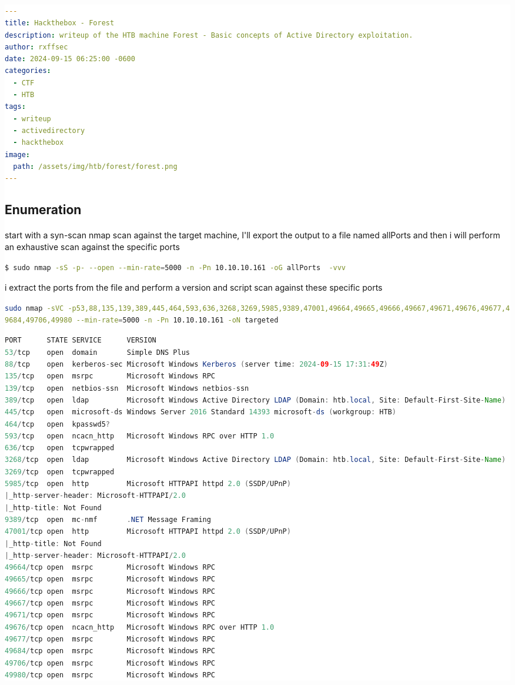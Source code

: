 ```yaml
---
title: Hackthebox - Forest
description: writeup of the HTB machine Forest - Basic concepts of Active Directory exploitation.
author: rxffsec
date: 2024-09-15 06:25:00 -0600
categories:
  - CTF
  - HTB
tags:
  - writeup
  - activedirectory
  - hackthebox
image:
  path: /assets/img/htb/forest/forest.png
---
```

## Enumeration

start with a syn-scan nmap scan against the target machine, I'll export the output to a file named allPorts and then i will perform an exhaustive scan against the specific ports

```bash
$ sudo nmap -sS -p- --open --min-rate=5000 -n -Pn 10.10.10.161 -oG allPorts  -vvv
```

i extract the ports from the file and perform a version and script scan against these specific ports

```bash
sudo nmap -sVC -p53,88,135,139,389,445,464,593,636,3268,3269,5985,9389,47001,49664,49665,49666,49667,49671,49676,49677,49684,49706,49980 --min-rate=5000 -n -Pn 10.10.10.161 -oN targeted
```

```java
PORT      STATE SERVICE      VERSION
53/tcp    open  domain       Simple DNS Plus
88/tcp    open  kerberos-sec Microsoft Windows Kerberos (server time: 2024-09-15 17:31:49Z)
135/tcp   open  msrpc        Microsoft Windows RPC
139/tcp   open  netbios-ssn  Microsoft Windows netbios-ssn
389/tcp   open  ldap         Microsoft Windows Active Directory LDAP (Domain: htb.local, Site: Default-First-Site-Name)
445/tcp   open  microsoft-ds Windows Server 2016 Standard 14393 microsoft-ds (workgroup: HTB)
464/tcp   open  kpasswd5?
593/tcp   open  ncacn_http   Microsoft Windows RPC over HTTP 1.0
636/tcp   open  tcpwrapped
3268/tcp  open  ldap         Microsoft Windows Active Directory LDAP (Domain: htb.local, Site: Default-First-Site-Name)
3269/tcp  open  tcpwrapped
5985/tcp  open  http         Microsoft HTTPAPI httpd 2.0 (SSDP/UPnP)
|_http-server-header: Microsoft-HTTPAPI/2.0
|_http-title: Not Found
9389/tcp  open  mc-nmf       .NET Message Framing
47001/tcp open  http         Microsoft HTTPAPI httpd 2.0 (SSDP/UPnP)
|_http-title: Not Found
|_http-server-header: Microsoft-HTTPAPI/2.0
49664/tcp open  msrpc        Microsoft Windows RPC
49665/tcp open  msrpc        Microsoft Windows RPC
49666/tcp open  msrpc        Microsoft Windows RPC
49667/tcp open  msrpc        Microsoft Windows RPC
49671/tcp open  msrpc        Microsoft Windows RPC
49676/tcp open  ncacn_http   Microsoft Windows RPC over HTTP 1.0
49677/tcp open  msrpc        Microsoft Windows RPC
49684/tcp open  msrpc        Microsoft Windows RPC
49706/tcp open  msrpc        Microsoft Windows RPC
49980/tcp open  msrpc        Microsoft Windows RPC
```